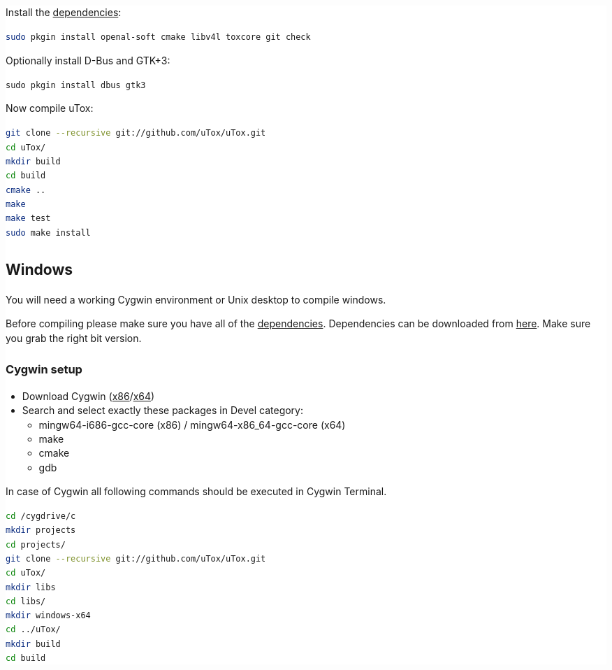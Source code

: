 Install the [dependencies](DEPENDENCIES.md#openbsd-and-netbsd):

```bash
sudo pkgin install openal-soft cmake libv4l toxcore git check
```

Optionally install D-Bus and GTK+3:
```base
sudo pkgin install dbus gtk3
```

Now compile uTox:
```bash
git clone --recursive git://github.com/uTox/uTox.git
cd uTox/
mkdir build
cd build
cmake ..
make
make test
sudo make install
```

## Windows

You will need a working Cygwin environment or Unix desktop to compile windows.

Before compiling please make sure you have all of the [dependencies](DEPENDENCIES.md#windows). Dependencies can be downloaded from [here](https://build.tox.chat/). Make sure you grab the right bit version.

### Cygwin setup

- Download Cygwin ([x86](https://cygwin.com/setup-x86.exe)/[x64](https://cygwin.com/setup-x86_64.exe))
- Search and select exactly these packages in Devel category:
  - mingw64-i686-gcc-core (x86) / mingw64-x86_64-gcc-core (x64)
  - make
  - cmake
  - gdb

In case of Cygwin all following commands should be executed in Cygwin Terminal.

```bash
cd /cygdrive/c
mkdir projects
cd projects/
git clone --recursive git://github.com/uTox/uTox.git
cd uTox/
mkdir libs
cd libs/
mkdir windows-x64
cd ../uTox/
mkdir build
cd build
```
